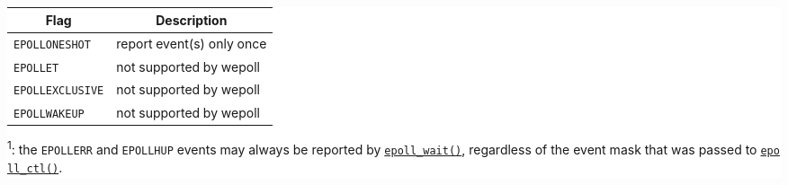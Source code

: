 | Flag             | Description               |
|------------------|---------------------------|
| `EPOLLONESHOT`   | report event(s) only once |
| `EPOLLET`        | not supported by wepoll   |
| `EPOLLEXCLUSIVE` | not supported by wepoll   |
| `EPOLLWAKEUP`    | not supported by wepoll   |

<sup>1</sup>: the `EPOLLERR` and `EPOLLHUP` events may always be reported by
[`epoll_wait()`](#epoll_wait), regardless of the event mask that was passed to
[`epoll_ctl()`](#epoll_ctl).


[ci status badge]:  https://ci.appveyor.com/api/projects/status/github/piscisaureus/wepoll?branch=master&svg=true
[ci status link]:   https://ci.appveyor.com/project/piscisaureus/wepoll/branch/master
[dist]:             https://github.com/piscisaureus/wepoll/tree/dist
[man epoll]:        http://man7.org/linux/man-pages/man7/epoll.7.html
[man epoll_create]: http://man7.org/linux/man-pages/man2/epoll_create.2.html
[man epoll_ctl]:    http://man7.org/linux/man-pages/man2/epoll_ctl.2.html
[man epoll_wait]:   http://man7.org/linux/man-pages/man2/epoll_wait.2.html
[msdn accept]:      https://msdn.microsoft.com/en-us/library/windows/desktop/ms737526(v=vs.85).aspx
[msdn socket]:      https://msdn.microsoft.com/en-us/library/windows/desktop/ms740506(v=vs.85).aspx
[msdn wsasocket]:   https://msdn.microsoft.com/en-us/library/windows/desktop/ms742212(v=vs.85).aspx
[select scale]:     https://daniel.haxx.se/docs/poll-vs-select.html
[wsapoll broken]:   https://daniel.haxx.se/blog/2012/10/10/wsapoll-is-broken/
[wepoll.c]:         https://github.com/piscisaureus/wepoll/blob/dist/wepoll.c
[wepoll.h]:         https://github.com/piscisaureus/wepoll/blob/dist/wepoll.h
